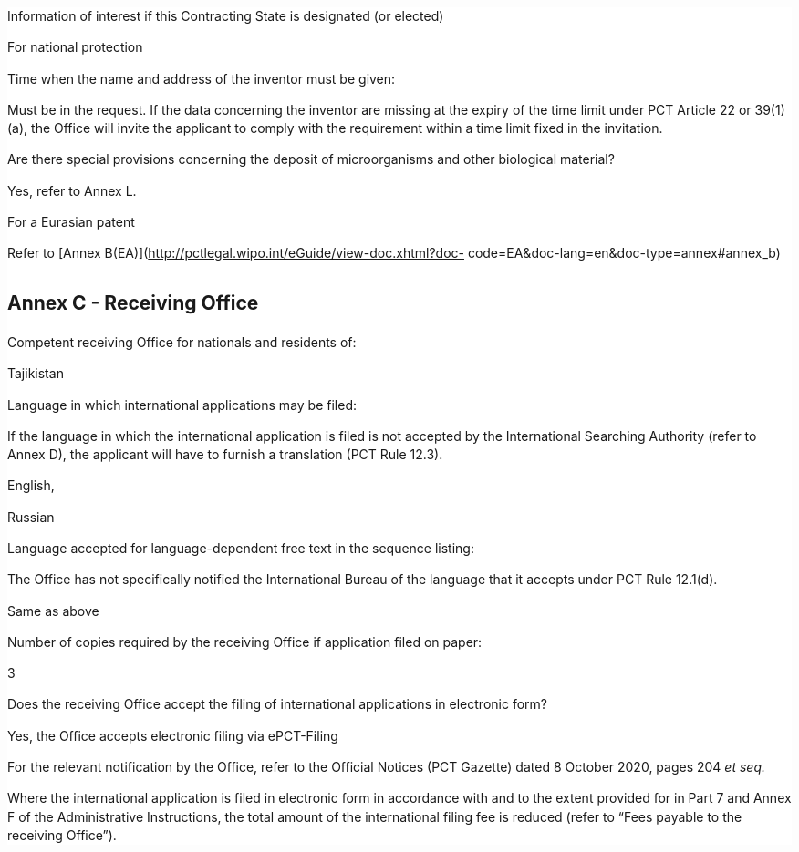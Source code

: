 Information of interest if this Contracting State is designated (or elected)

For national protection

Time when the name and address of the inventor must be given:

Must be in the request. If the data concerning the inventor are missing at the
expiry of the time limit under PCT Article 22 or 39(1)(a), the Office will
invite the applicant to comply with the requirement within a time limit fixed
in the invitation.

Are there special provisions concerning the deposit of microorganisms and
other biological material?

Yes, refer to Annex L.

For a Eurasian patent

Refer to [Annex B(EA)](http://pctlegal.wipo.int/eGuide/view-doc.xhtml?doc-
code=EA&doc-lang=en&doc-type=annex#annex_b)

##  Annex C - Receiving Office

Competent receiving Office for nationals and residents of:

Tajikistan

Language in which international applications may be filed:

If the language in which the international application is filed is not
accepted by the International Searching Authority (refer to Annex D), the
applicant will have to furnish a translation (PCT Rule 12.3).

English,

Russian

Language accepted for language-dependent free text in the sequence listing:

The Office has not specifically notified the International Bureau of the
language that it accepts under PCT Rule 12.1(d).

Same as above

Number of copies required by the receiving Office if application filed on
paper:

3

Does the receiving Office accept the filing of international applications in
electronic form?

Yes, the Office accepts electronic filing via ePCT-Filing

For the relevant notification by the Office, refer to the Official Notices
(PCT Gazette) dated 8 October 2020, pages 204 _et seq._

Where the international application is filed in electronic form in accordance
with and to the extent provided for in Part 7 and Annex F of the
Administrative Instructions, the total amount of the international filing fee
is reduced (refer to “Fees payable to the receiving Office”).
